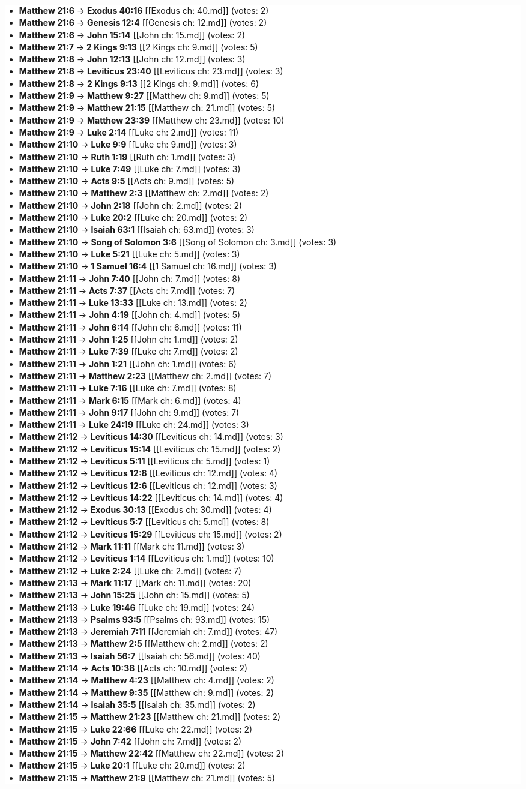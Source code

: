 - **Matthew 21:6** → **Exodus 40:16** [[Exodus ch: 40.md]] (votes: 2)
- **Matthew 21:6** → **Genesis 12:4** [[Genesis ch: 12.md]] (votes: 2)
- **Matthew 21:6** → **John 15:14** [[John ch: 15.md]] (votes: 2)
- **Matthew 21:7** → **2 Kings 9:13** [[2 Kings ch: 9.md]] (votes: 5)
- **Matthew 21:8** → **John 12:13** [[John ch: 12.md]] (votes: 3)
- **Matthew 21:8** → **Leviticus 23:40** [[Leviticus ch: 23.md]] (votes: 3)
- **Matthew 21:8** → **2 Kings 9:13** [[2 Kings ch: 9.md]] (votes: 6)
- **Matthew 21:9** → **Matthew 9:27** [[Matthew ch: 9.md]] (votes: 5)
- **Matthew 21:9** → **Matthew 21:15** [[Matthew ch: 21.md]] (votes: 5)
- **Matthew 21:9** → **Matthew 23:39** [[Matthew ch: 23.md]] (votes: 10)
- **Matthew 21:9** → **Luke 2:14** [[Luke ch: 2.md]] (votes: 11)
- **Matthew 21:10** → **Luke 9:9** [[Luke ch: 9.md]] (votes: 3)
- **Matthew 21:10** → **Ruth 1:19** [[Ruth ch: 1.md]] (votes: 3)
- **Matthew 21:10** → **Luke 7:49** [[Luke ch: 7.md]] (votes: 3)
- **Matthew 21:10** → **Acts 9:5** [[Acts ch: 9.md]] (votes: 5)
- **Matthew 21:10** → **Matthew 2:3** [[Matthew ch: 2.md]] (votes: 2)
- **Matthew 21:10** → **John 2:18** [[John ch: 2.md]] (votes: 2)
- **Matthew 21:10** → **Luke 20:2** [[Luke ch: 20.md]] (votes: 2)
- **Matthew 21:10** → **Isaiah 63:1** [[Isaiah ch: 63.md]] (votes: 3)
- **Matthew 21:10** → **Song of Solomon 3:6** [[Song of Solomon ch: 3.md]] (votes: 3)
- **Matthew 21:10** → **Luke 5:21** [[Luke ch: 5.md]] (votes: 3)
- **Matthew 21:10** → **1 Samuel 16:4** [[1 Samuel ch: 16.md]] (votes: 3)
- **Matthew 21:11** → **John 7:40** [[John ch: 7.md]] (votes: 8)
- **Matthew 21:11** → **Acts 7:37** [[Acts ch: 7.md]] (votes: 7)
- **Matthew 21:11** → **Luke 13:33** [[Luke ch: 13.md]] (votes: 2)
- **Matthew 21:11** → **John 4:19** [[John ch: 4.md]] (votes: 5)
- **Matthew 21:11** → **John 6:14** [[John ch: 6.md]] (votes: 11)
- **Matthew 21:11** → **John 1:25** [[John ch: 1.md]] (votes: 2)
- **Matthew 21:11** → **Luke 7:39** [[Luke ch: 7.md]] (votes: 2)
- **Matthew 21:11** → **John 1:21** [[John ch: 1.md]] (votes: 6)
- **Matthew 21:11** → **Matthew 2:23** [[Matthew ch: 2.md]] (votes: 7)
- **Matthew 21:11** → **Luke 7:16** [[Luke ch: 7.md]] (votes: 8)
- **Matthew 21:11** → **Mark 6:15** [[Mark ch: 6.md]] (votes: 4)
- **Matthew 21:11** → **John 9:17** [[John ch: 9.md]] (votes: 7)
- **Matthew 21:11** → **Luke 24:19** [[Luke ch: 24.md]] (votes: 3)
- **Matthew 21:12** → **Leviticus 14:30** [[Leviticus ch: 14.md]] (votes: 3)
- **Matthew 21:12** → **Leviticus 15:14** [[Leviticus ch: 15.md]] (votes: 2)
- **Matthew 21:12** → **Leviticus 5:11** [[Leviticus ch: 5.md]] (votes: 1)
- **Matthew 21:12** → **Leviticus 12:8** [[Leviticus ch: 12.md]] (votes: 4)
- **Matthew 21:12** → **Leviticus 12:6** [[Leviticus ch: 12.md]] (votes: 3)
- **Matthew 21:12** → **Leviticus 14:22** [[Leviticus ch: 14.md]] (votes: 4)
- **Matthew 21:12** → **Exodus 30:13** [[Exodus ch: 30.md]] (votes: 4)
- **Matthew 21:12** → **Leviticus 5:7** [[Leviticus ch: 5.md]] (votes: 8)
- **Matthew 21:12** → **Leviticus 15:29** [[Leviticus ch: 15.md]] (votes: 2)
- **Matthew 21:12** → **Mark 11:11** [[Mark ch: 11.md]] (votes: 3)
- **Matthew 21:12** → **Leviticus 1:14** [[Leviticus ch: 1.md]] (votes: 10)
- **Matthew 21:12** → **Luke 2:24** [[Luke ch: 2.md]] (votes: 7)
- **Matthew 21:13** → **Mark 11:17** [[Mark ch: 11.md]] (votes: 20)
- **Matthew 21:13** → **John 15:25** [[John ch: 15.md]] (votes: 5)
- **Matthew 21:13** → **Luke 19:46** [[Luke ch: 19.md]] (votes: 24)
- **Matthew 21:13** → **Psalms 93:5** [[Psalms ch: 93.md]] (votes: 15)
- **Matthew 21:13** → **Jeremiah 7:11** [[Jeremiah ch: 7.md]] (votes: 47)
- **Matthew 21:13** → **Matthew 2:5** [[Matthew ch: 2.md]] (votes: 2)
- **Matthew 21:13** → **Isaiah 56:7** [[Isaiah ch: 56.md]] (votes: 40)
- **Matthew 21:14** → **Acts 10:38** [[Acts ch: 10.md]] (votes: 2)
- **Matthew 21:14** → **Matthew 4:23** [[Matthew ch: 4.md]] (votes: 2)
- **Matthew 21:14** → **Matthew 9:35** [[Matthew ch: 9.md]] (votes: 2)
- **Matthew 21:14** → **Isaiah 35:5** [[Isaiah ch: 35.md]] (votes: 2)
- **Matthew 21:15** → **Matthew 21:23** [[Matthew ch: 21.md]] (votes: 2)
- **Matthew 21:15** → **Luke 22:66** [[Luke ch: 22.md]] (votes: 2)
- **Matthew 21:15** → **John 7:42** [[John ch: 7.md]] (votes: 2)
- **Matthew 21:15** → **Matthew 22:42** [[Matthew ch: 22.md]] (votes: 2)
- **Matthew 21:15** → **Luke 20:1** [[Luke ch: 20.md]] (votes: 2)
- **Matthew 21:15** → **Matthew 21:9** [[Matthew ch: 21.md]] (votes: 5)